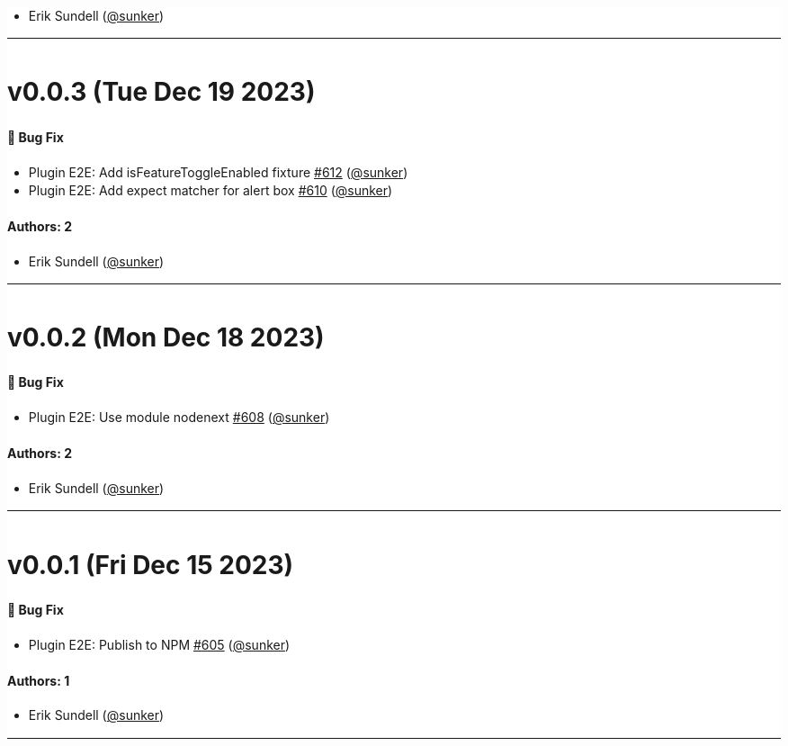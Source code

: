 - Erik Sundell ([@sunker](https://github.com/sunker))

---

# v0.0.3 (Tue Dec 19 2023)

#### 🐛 Bug Fix

- Plugin E2E: Add isFeatureToggleEnabled fixture [#612](https://github.com/grafana/plugin-tools/pull/612) ([@sunker](https://github.com/sunker))
- Plugin E2E: Add expect matcher for alert box [#610](https://github.com/grafana/plugin-tools/pull/610) ([@sunker](https://github.com/sunker))

#### Authors: 2

- Erik Sundell ([@sunker](https://github.com/sunker))

---

# v0.0.2 (Mon Dec 18 2023)

#### 🐛 Bug Fix

- Plugin E2E: Use module nodenext [#608](https://github.com/grafana/plugin-tools/pull/608) ([@sunker](https://github.com/sunker))

#### Authors: 2

- Erik Sundell ([@sunker](https://github.com/sunker))

---

# v0.0.1 (Fri Dec 15 2023)

#### 🐛 Bug Fix

- Plugin E2E: Publish to NPM [#605](https://github.com/grafana/plugin-tools/pull/605) ([@sunker](https://github.com/sunker))

#### Authors: 1

- Erik Sundell ([@sunker](https://github.com/sunker))

---
